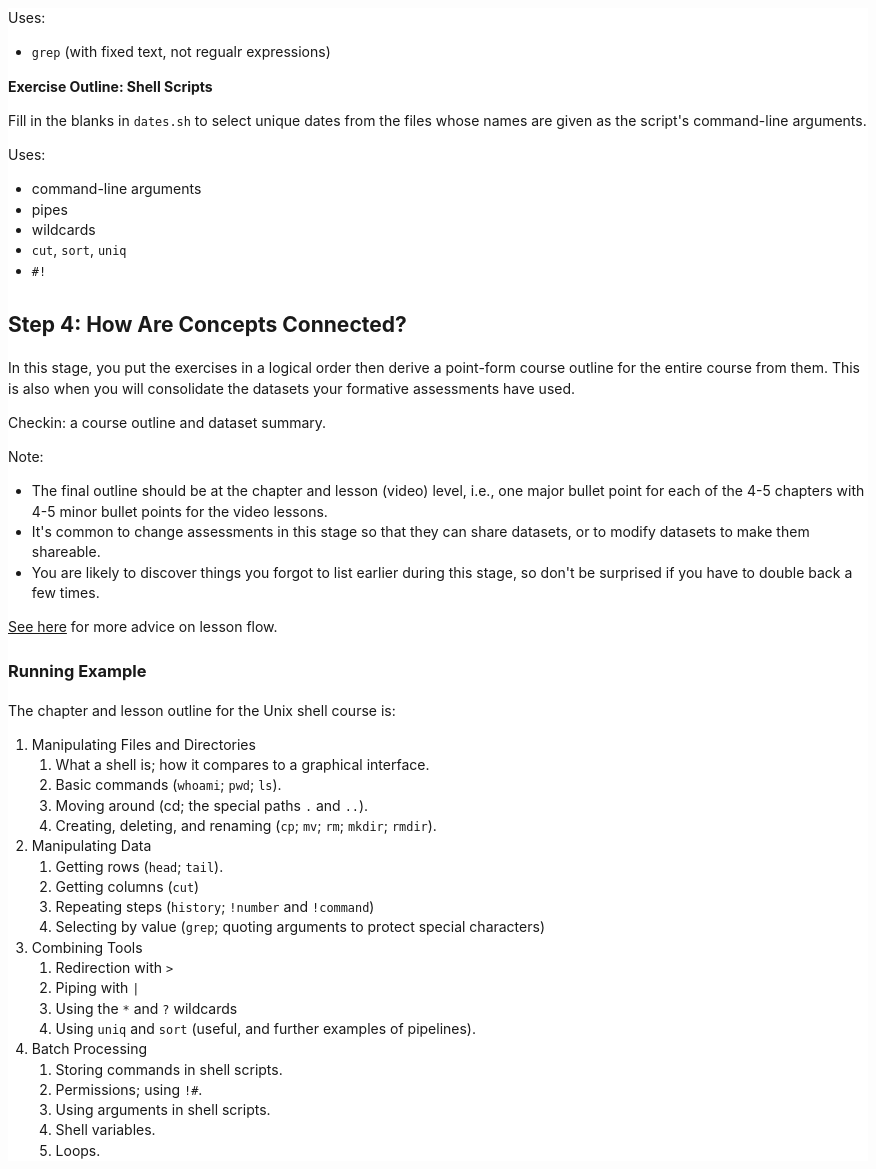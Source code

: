 Uses:
- `grep` (with fixed text, not regualr expressions)

**Exercise Outline: Shell Scripts**

Fill in the blanks in `dates.sh`
to select unique dates from the files
whose names are given as the script's command-line arguments.

Uses:
- command-line arguments
- pipes
- wildcards
- `cut`, `sort`, `uniq`
- `#!`



## Step 4: How Are Concepts Connected?

In this stage,
you put the exercises in a logical order
then derive a point-form course outline for the entire course from them.
This is also when you will consolidate the datasets your formative assessments have used.

Checkin: a course outline and dataset summary.

Note:

- The final outline should be at the chapter and lesson (video) level,
  i.e.,
  one major bullet point for each of the 4-5 chapters
  with 4-5 minor bullet points for the video lessons.
- It's common to change assessments in this stage so that they can share datasets,
  or to modify datasets to make them shareable.
- You are likely to discover things you forgot to list earlier during this stage,
  so don't be surprised if you have to double back a few times.
  
[See here](/courses/design/lesson-flow.md) for more advice on lesson flow.

### Running Example

The chapter and lesson outline for the Unix shell course is:

1. Manipulating Files and Directories
   1. What a shell is; how it compares to a graphical interface.
   2. Basic commands (`whoami`; `pwd`; `ls`).
   3. Moving around (cd; the special paths `.` and `..`).
   4. Creating, deleting, and renaming (`cp`; `mv`; `rm`; `mkdir`; `rmdir`).
2. Manipulating Data
   1. Getting rows (`head`; `tail`).
   2. Getting columns (`cut`)
   3. Repeating steps (`history`; `!number` and `!command`)
   4. Selecting by value (`grep`; quoting arguments to protect special characters)
3. Combining Tools
   1. Redirection with `>`
   2. Piping with `|`
   4. Using the `*` and `?` wildcards
   3. Using `uniq` and `sort` (useful, and further examples of pipelines).
4. Batch Processing
   1. Storing commands in shell scripts.
   2. Permissions; using `!#`.
   3. Using arguments in shell scripts.
   4. Shell variables.
   5. Loops.
